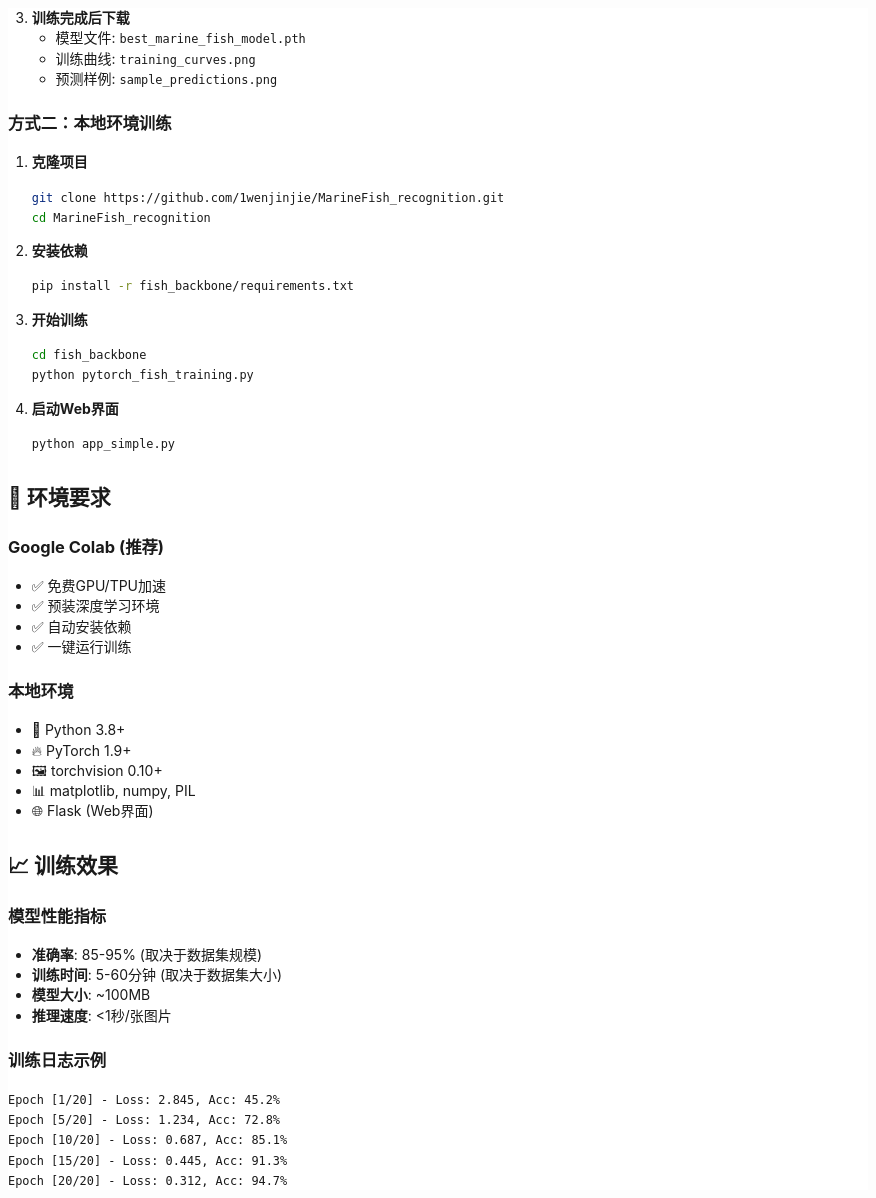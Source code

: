 3. **训练完成后下载**
   - 模型文件: `best_marine_fish_model.pth`
   - 训练曲线: `training_curves.png`
   - 预测样例: `sample_predictions.png`

### 方式二：本地环境训练

1. **克隆项目**
   ```bash
   git clone https://github.com/1wenjinjie/MarineFish_recognition.git
   cd MarineFish_recognition
   ```

2. **安装依赖**
   ```bash
   pip install -r fish_backbone/requirements.txt
   ```

3. **开始训练**
   ```bash
   cd fish_backbone
   python pytorch_fish_training.py
   ```

4. **启动Web界面**
   ```bash
   python app_simple.py
   ```

## 🔧 环境要求

### Google Colab (推荐)
- ✅ 免费GPU/TPU加速
- ✅ 预装深度学习环境  
- ✅ 自动安装依赖
- ✅ 一键运行训练

### 本地环境
- 🐍 Python 3.8+
- 🔥 PyTorch 1.9+
- 🖼️ torchvision 0.10+
- 📊 matplotlib, numpy, PIL
- 🌐 Flask (Web界面)

## 📈 训练效果

### 模型性能指标
- **准确率**: 85-95% (取决于数据集规模)
- **训练时间**: 5-60分钟 (取决于数据集大小)
- **模型大小**: ~100MB
- **推理速度**: <1秒/张图片

### 训练日志示例
```
Epoch [1/20] - Loss: 2.845, Acc: 45.2%
Epoch [5/20] - Loss: 1.234, Acc: 72.8%  
Epoch [10/20] - Loss: 0.687, Acc: 85.1%
Epoch [15/20] - Loss: 0.445, Acc: 91.3%
Epoch [20/20] - Loss: 0.312, Acc: 94.7%
```

